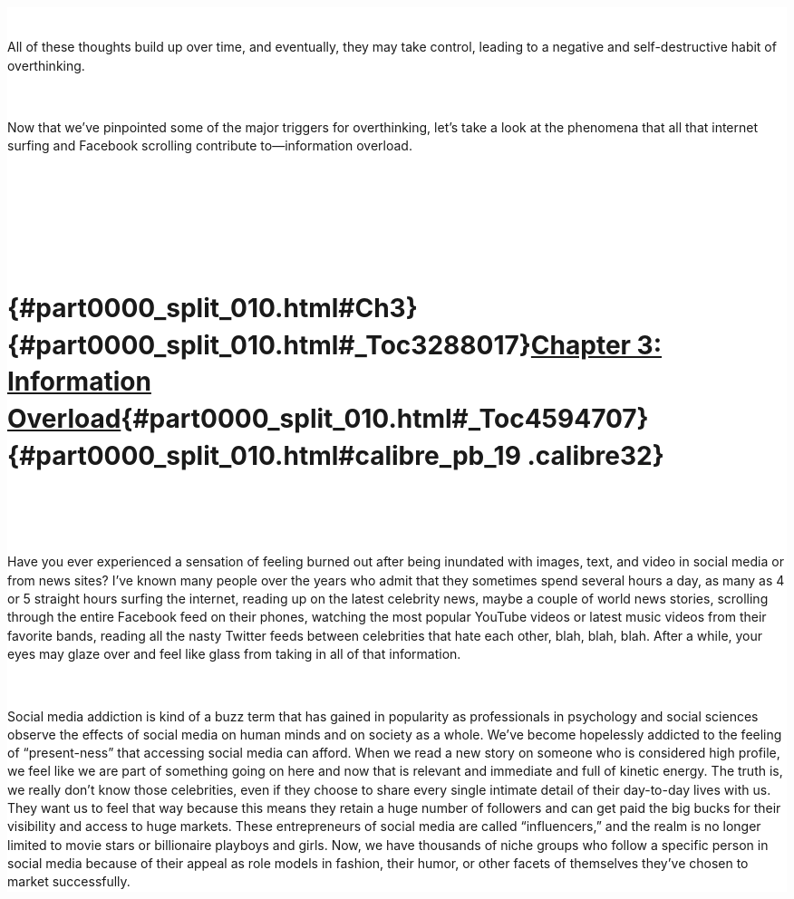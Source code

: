 <span class="calibre3"> </span>

<span class="calibre3">All of these thoughts build up over time, and
eventually, they may take control, leading to a negative and
self-destructive habit of overthinking. </span>

<span class="calibre3"> </span>

<span class="calibre3">Now that we’ve pinpointed some of the major
triggers for overthinking, let’s take a look at the phenomena that all
that internet surfing and Facebook scrolling contribute to—information
overload. </span>

<span class="calibre3"> </span>

<span class="calibre3"> </span>

<div id="part0000_split_009.html#calibre_pb_18" class="calibre33">

</div>

</div>

<span id="part0000_split_010.html"></span>

<div class="calibre1">

\
[](){#part0000_split_010.html#Ch3}[](){#part0000_split_010.html#_Toc3288017}[<span class="calibre55"></span><span class="calibre36">Chapter 3: Information Overload</span><span class="calibre56"></span>](){#part0000_split_010.html#_Toc4594707} {#part0000_split_010.html#calibre_pb_19 .calibre32}
==================================================================================================================================================================================================================================================

<span class="calibre3"> </span>

<span class="calibre3"> </span>

<span class="calibre3">Have you ever experienced a sensation of feeling
burned out after being inundated with images, text, and video in social
media or from news sites? I’ve known many people over the years who
admit that they sometimes spend several hours a day, as many as 4 or 5
straight hours surfing the internet, reading up on the latest celebrity
news, maybe a couple of world news stories, scrolling through the entire
Facebook feed on their phones, watching the most popular YouTube videos
or latest music videos from their favorite bands, reading all the nasty
Twitter feeds between celebrities that hate each other, blah, blah,
blah. After a while, your eyes may glaze over and feel like glass from
taking in all of that information. </span>

<span class="calibre3"> </span>

<span class="calibre3">Social media addiction is kind of a buzz term
that has gained in popularity as professionals in psychology and social
sciences observe the effects of social media on human minds and on
society as a whole. We’ve become hopelessly addicted to the feeling of
“present-ness” that accessing social media can afford. When we read a
new story on someone who is considered high profile, we feel like we are
part of something going on here and now that is relevant and immediate
and full of kinetic energy. The truth is, we really don’t know those
celebrities, even if they choose to share every single intimate detail
of their day-to-day lives with us. They want us to feel that way because
this means they retain a huge number of followers and can get paid the
big bucks for their visibility and access to huge markets. These
entrepreneurs of social media are called “influencers,” and the realm is
no longer limited to movie stars or billionaire playboys and girls. Now,
we have thousands of niche groups who follow a specific person in social
media because of their appeal as role models in fashion, their humor, or
other facets of themselves they’ve chosen to market successfully.
</span>